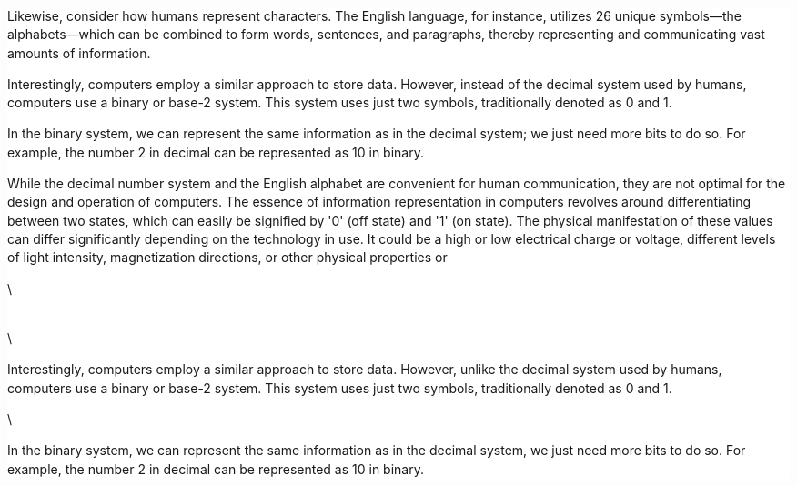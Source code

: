 Likewise, consider how humans represent characters. The English language, for instance, utilizes 26 unique symbols—the alphabets—which can be combined to form words, sentences, and paragraphs, thereby representing and communicating vast amounts of information.

Interestingly, computers employ a similar approach to store data. However, instead of the decimal system used by humans, computers use a binary or base-2 system. This system uses just two symbols, traditionally denoted as 0 and 1.

In the binary system, we can represent the same information as in the decimal system; we just need more bits to do so. For example, the number 2 in decimal can be represented as 10 in binary.

While the decimal number system and the English alphabet are convenient for human communication, they are not optimal for the design and operation of computers. The essence of information representation in computers revolves around differentiating between two states, which can easily be signified by '0' (off state) and '1' (on state). The physical manifestation of these values can differ significantly depending on the technology in use. It could be a high or low electrical charge or voltage, different levels of light intensity, magnetization directions, or other physical properties or

\


































\
\


Interestingly, computers employ a similar approach to store data. However, unlike the decimal system used by humans, computers use a binary or base-2 system. This system uses just two symbols, traditionally denoted as 0 and 1.

\


In the binary system, we can represent the same information as in the decimal system, we just need more bits to do so. For example, the number 2 in decimal can be represented as 10 in binary.







